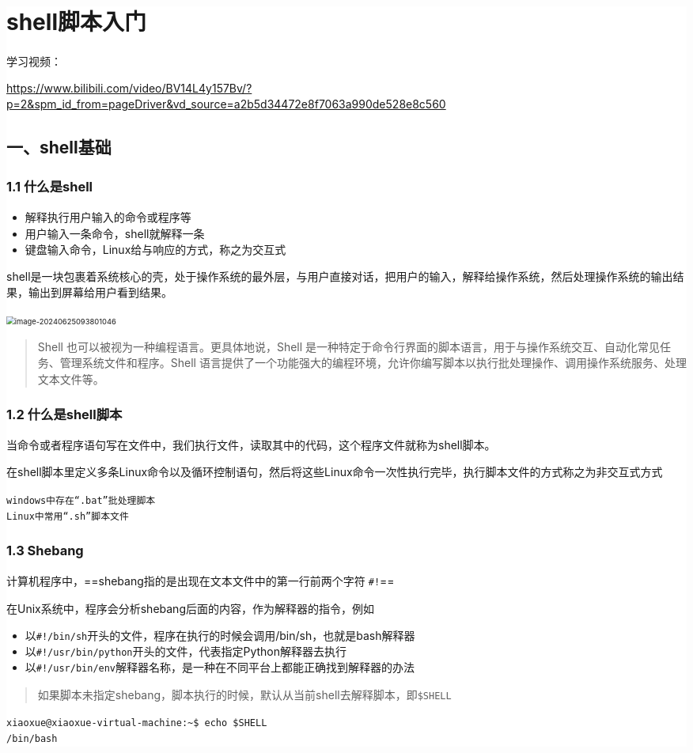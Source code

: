 

# shell脚本入门

学习视频：

https://www.bilibili.com/video/BV14L4y157Bv/?p=2&spm_id_from=pageDriver&vd_source=a2b5d34472e8f7063a990de528e8c560



## 一、shell基础

### 1.1 什么是shell

- 解释执行用户输入的命令或程序等
- 用户输入一条命令，shell就解释一条
- 键盘输入命令，Linux给与响应的方式，称之为交互式

shell是一块包裹着系统核心的壳，处于操作系统的最外层，与用户直接对话，把用户的输入，解释给操作系统，然后处理操作系统的输出结果，输出到屏幕给用户看到结果。

<img src="./shell%E8%84%9A%E6%9C%AC%E5%85%A5%E9%97%A8.assets/image-20240625093801046.png" alt="image-20240625093801046" style="zoom: 67%;" />



> Shell 也可以被视为一种编程语言。更具体地说，Shell 是一种特定于命令行界面的脚本语言，用于与操作系统交互、自动化常见任务、管理系统文件和程序。Shell 语言提供了一个功能强大的编程环境，允许你编写脚本以执行批处理操作、调用操作系统服务、处理文本文件等。



### 1.2 什么是shell脚本

当命令或者程序语句写在文件中，我们执行文件，读取其中的代码，这个程序文件就称为shell脚本。

在shell脚本里定义多条Linux命令以及循环控制语句，然后将这些Linux命令一次性执行完毕，执行脚本文件的方式称之为非交互式方式

```shell
windows中存在“.bat”批处理脚本
Linux中常用“.sh”脚本文件
```



### 1.3  Shebang

计算机程序中，==shebang指的是出现在文本文件中的第一行前两个字符 `#!`==

在Unix系统中，程序会分析shebang后面的内容，作为解释器的指令，例如

- 以`#!/bin/sh`开头的文件，程序在执行的时候会调用/bin/sh，也就是bash解释器
- 以`#!/usr/bin/python`开头的文件，代表指定Python解释器去执行
- 以`#!/usr/bin/env`解释器名称，是一种在不同平台上都能正确找到解释器的办法

> 如果脚本未指定shebang，脚本执行的时候，默认从当前shell去解释脚本，即`$SHELL`

```shell
xiaoxue@xiaoxue-virtual-machine:~$ echo $SHELL
/bin/bash

```
